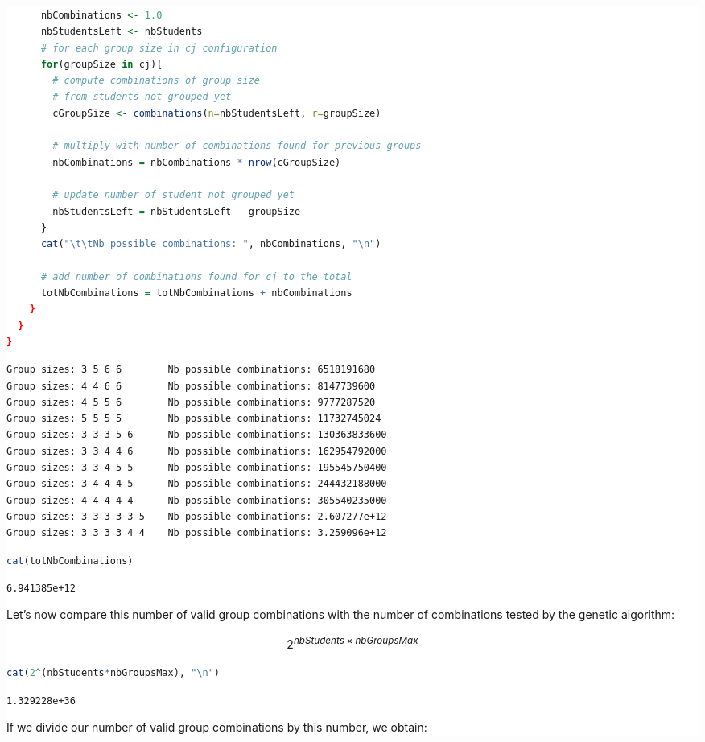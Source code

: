``` r
      nbCombinations <- 1.0
      nbStudentsLeft <- nbStudents
      # for each group size in cj configuration
      for(groupSize in cj){ 
        # compute combinations of group size
        # from students not grouped yet
        cGroupSize <- combinations(n=nbStudentsLeft, r=groupSize)
        
        # multiply with number of combinations found for previous groups
        nbCombinations = nbCombinations * nrow(cGroupSize)
        
        # update number of student not grouped yet
        nbStudentsLeft = nbStudentsLeft - groupSize
      }
      cat("\t\tNb possible combinations: ", nbCombinations, "\n")
      
      # add number of combinations found for cj to the total
      totNbCombinations = totNbCombinations + nbCombinations
    }
  }
}
```

    Group sizes: 3 5 6 6        Nb possible combinations: 6518191680
    Group sizes: 4 4 6 6        Nb possible combinations: 8147739600
    Group sizes: 4 5 5 6        Nb possible combinations: 9777287520
    Group sizes: 5 5 5 5        Nb possible combinations: 11732745024
    Group sizes: 3 3 3 5 6      Nb possible combinations: 130363833600
    Group sizes: 3 3 4 4 6      Nb possible combinations: 162954792000
    Group sizes: 3 3 4 5 5      Nb possible combinations: 195545750400
    Group sizes: 3 4 4 4 5      Nb possible combinations: 244432188000
    Group sizes: 4 4 4 4 4      Nb possible combinations: 305540235000
    Group sizes: 3 3 3 3 3 5    Nb possible combinations: 2.607277e+12
    Group sizes: 3 3 3 3 4 4    Nb possible combinations: 3.259096e+12

``` r
cat(totNbCombinations)
```

    6.941385e+12

Let’s now compare this number of valid group combinations with the
number of combinations tested by the genetic algorithm:

$$
2^{nbStudents \times nbGroupsMax}
$$

``` r
cat(2^(nbStudents*nbGroupsMax), "\n")
```

    1.329228e+36

If we divide our number of valid group combinations by this number,
we obtain:
